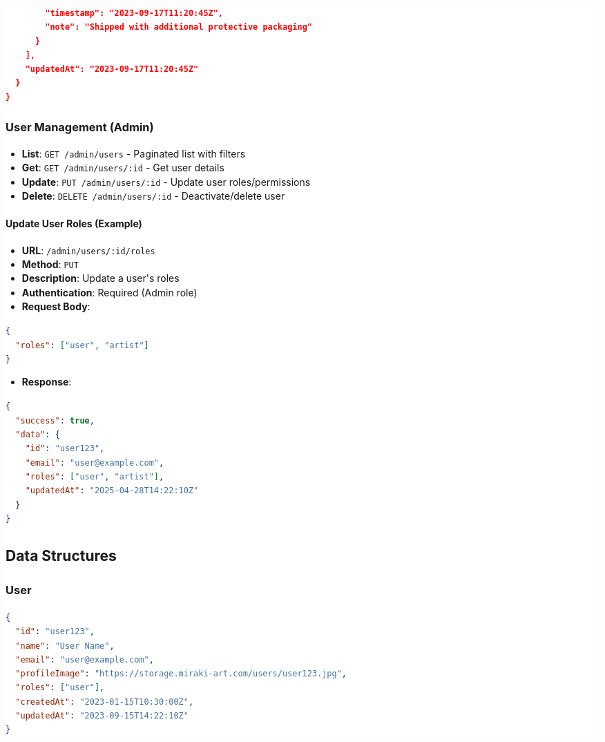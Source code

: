 ```json
        "timestamp": "2023-09-17T11:20:45Z",
        "note": "Shipped with additional protective packaging"
      }
    ],
    "updatedAt": "2023-09-17T11:20:45Z"
  }
}
```

### User Management (Admin)

- **List**: `GET /admin/users` - Paginated list with filters
- **Get**: `GET /admin/users/:id` - Get user details
- **Update**: `PUT /admin/users/:id` - Update user roles/permissions
- **Delete**: `DELETE /admin/users/:id` - Deactivate/delete user

#### Update User Roles (Example)

- **URL**: `/admin/users/:id/roles`
- **Method**: `PUT`
- **Description**: Update a user's roles
- **Authentication**: Required (Admin role)
- **Request Body**:
```json
{
  "roles": ["user", "artist"]
}
```
- **Response**:
```json
{
  "success": true,
  "data": {
    "id": "user123",
    "email": "user@example.com",
    "roles": ["user", "artist"],
    "updatedAt": "2025-04-28T14:22:10Z"
  }
}
```

## Data Structures

### User

```json
{
  "id": "user123",
  "name": "User Name",
  "email": "user@example.com",
  "profileImage": "https://storage.miraki-art.com/users/user123.jpg",
  "roles": ["user"],
  "createdAt": "2023-01-15T10:30:00Z",
  "updatedAt": "2023-09-15T14:22:10Z"
}
```
